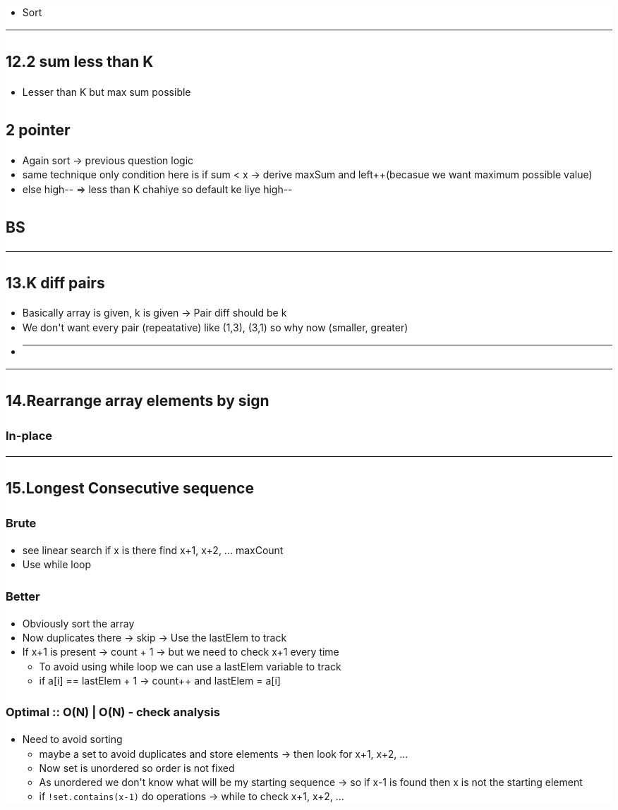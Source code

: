 - Sort

---

## 12.2 sum less than K

- Lesser than K but max sum possible

## 2 pointer

- Again sort -> previous question logic
- same technique only condition here is if sum < x -> derive maxSum and left++(becasue we want maximum possible value)
- else high-- => less than K chahiye so default ke liye high--

## BS

---

## 13.K diff pairs

- Basically array is given, k is given -> Pair diff should be k
- We don't want every pair (repeatative) like (1,3), (3,1) so why now (smaller, greater)
- ***

---

## 14.Rearrange array elements by sign

### In-place

---

## 15.Longest Consecutive sequence

### Brute
- see linear search if x is there find x+1, x+2, ... maxCount
- Use while loop

### Better
- Obviously sort the array
- Now duplicates there -> skip -> Use the lastElem to track
- If x+1 is present -> count + 1 -> but we need to check x+1 every time
  - To avoid using while loop we can use a lastElem variable to track
  - if a[i] == lastElem + 1 -> count++ and lastElem = a[i]

### Optimal :: O(N) | O(N) - check analysis
- Need to avoid sorting
  - maybe a set to avoid duplicates and store elements -> then look for x+1, x+2, ...
  - Now set is unordered so order is not fixed
  - As unordered we don't know what will be my starting sequence -> so if x-1 is found then x is not the starting element
  - if `!set.contains(x-1)` do operations -> while to check x+1, x+2, ...
